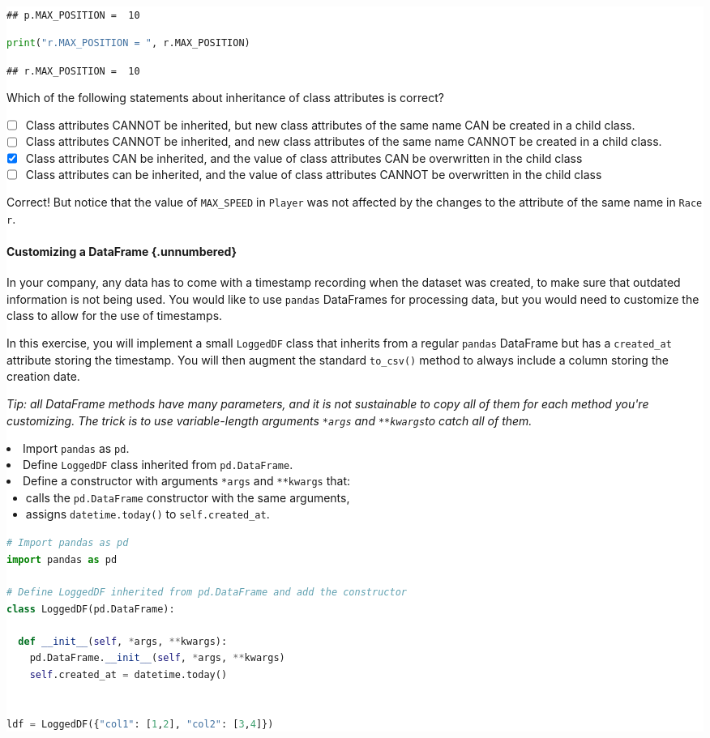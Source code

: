 ```
## p.MAX_POSITION =  10
```

```python
print("r.MAX_POSITION = ", r.MAX_POSITION)
```

```
## r.MAX_POSITION =  10
```

</div>

<p>Which of the following statements about inheritance of class attributes is correct?</p>

- [ ] Class attributes CANNOT be inherited, but new class attributes of the same name CAN be created in a child class.
- [ ] Class attributes CANNOT be inherited, and new class attributes of the same name CANNOT be created in a child class.
- [x] Class attributes CAN be inherited, and the value of class attributes CAN be overwritten in the child class
- [ ] Class attributes can be inherited, and the value of class attributes CANNOT be overwritten in the child class

<p class="">Correct! But notice that the value of <code>MAX_SPEED</code> in <code>Player</code> was not affected by the changes to the attribute of the same name in <code>Racer</code>.</p>

#### Customizing a DataFrame {.unnumbered}


<div class>
<p>In your company, any data has to come with a timestamp recording when the dataset was created, to make sure that outdated information is not being used. You would like to use <code>pandas</code> DataFrames for processing data, but you would need to customize the class to allow for the use of timestamps.</p>
<p>In this exercise, you will implement a small <code>LoggedDF</code> class that inherits from a regular <code>pandas</code> DataFrame but has a <code>created_at</code> attribute storing the timestamp. You will then augment the standard <code>to_csv()</code> method to always include a column storing the creation date.</p>
<p><em>Tip: all DataFrame methods have many parameters, and it is not sustainable to copy all of them for each method you're customizing. The trick is to use variable-length arguments <code>*args</code> and <code>**kwargs</code>to catch all of them.</em></p>
</div>

<li>Import <code>pandas</code> as <code>pd</code>.</li>
<li>Define <code>LoggedDF</code> class inherited from <code>pd.DataFrame</code>.</li>
<li>Define a constructor with arguments <code>*args</code> and <code>**kwargs</code> that:<ul>
<li>calls the <code>pd.DataFrame</code> constructor with the same arguments,</li>
<li>assigns <code>datetime.today()</code> to <code>self.created_at</code>.</li>
</ul>
</li>



<div>


```python
# Import pandas as pd
import pandas as pd

# Define LoggedDF inherited from pd.DataFrame and add the constructor
class LoggedDF(pd.DataFrame):
  
  def __init__(self, *args, **kwargs):
    pd.DataFrame.__init__(self, *args, **kwargs)
    self.created_at = datetime.today()
    
    
ldf = LoggedDF({"col1": [1,2], "col2": [3,4]})
```